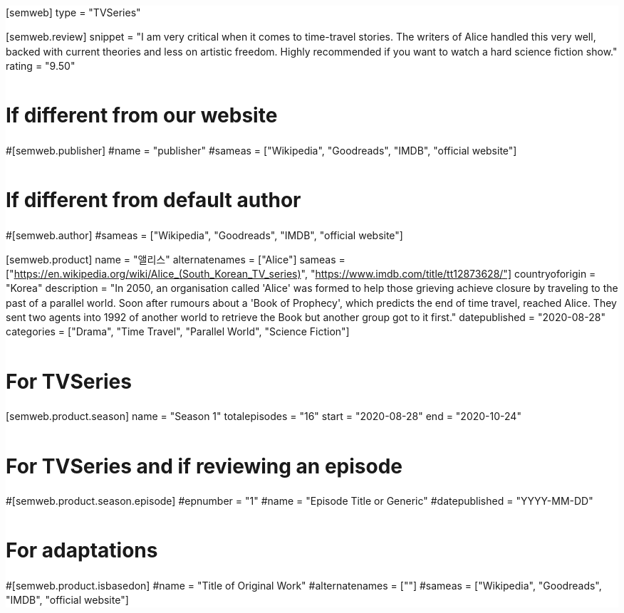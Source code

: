 [semweb]
type = "TVSeries"

[semweb.review]
snippet = "I am very critical when it comes to time-travel stories. The writers of Alice handled this very well, backed with current theories and less on artistic freedom. Highly recommended if you want to watch a hard science fiction show."
rating = "9.50"

# If different from our website
#[semweb.publisher]
#name = "publisher"
#sameas = ["Wikipedia", "Goodreads", "IMDB", "official website"]

# If different from default author
#[semweb.author]
#sameas = ["Wikipedia", "Goodreads", "IMDB", "official website"]

[semweb.product]
name = "앨리스"
alternatenames = ["Alice"]
sameas = ["https://en.wikipedia.org/wiki/Alice_(South_Korean_TV_series)", "https://www.imdb.com/title/tt12873628/"]
countryoforigin = "Korea"
description = "In 2050, an organisation called 'Alice' was formed to help those grieving achieve closure by traveling to the past of a parallel world. Soon after rumours about a 'Book of Prophecy', which predicts the end of time travel, reached Alice. They sent two agents into 1992 of another world to retrieve the Book but another group got to it first."
datepublished = "2020-08-28"
categories = ["Drama", "Time Travel", "Parallel World", "Science Fiction"]

# For TVSeries
[semweb.product.season]
name = "Season 1"
totalepisodes = "16"
start = "2020-08-28"
end = "2020-10-24"

# For TVSeries and if reviewing an episode
#[semweb.product.season.episode]
#epnumber = "1"
#name = "Episode Title or Generic"
#datepublished = "YYYY-MM-DD"

# For adaptations
#[semweb.product.isbasedon]
#name = "Title of Original Work"
#alternatenames = [""]
#sameas = ["Wikipedia", "Goodreads", "IMDB", "official website"]
